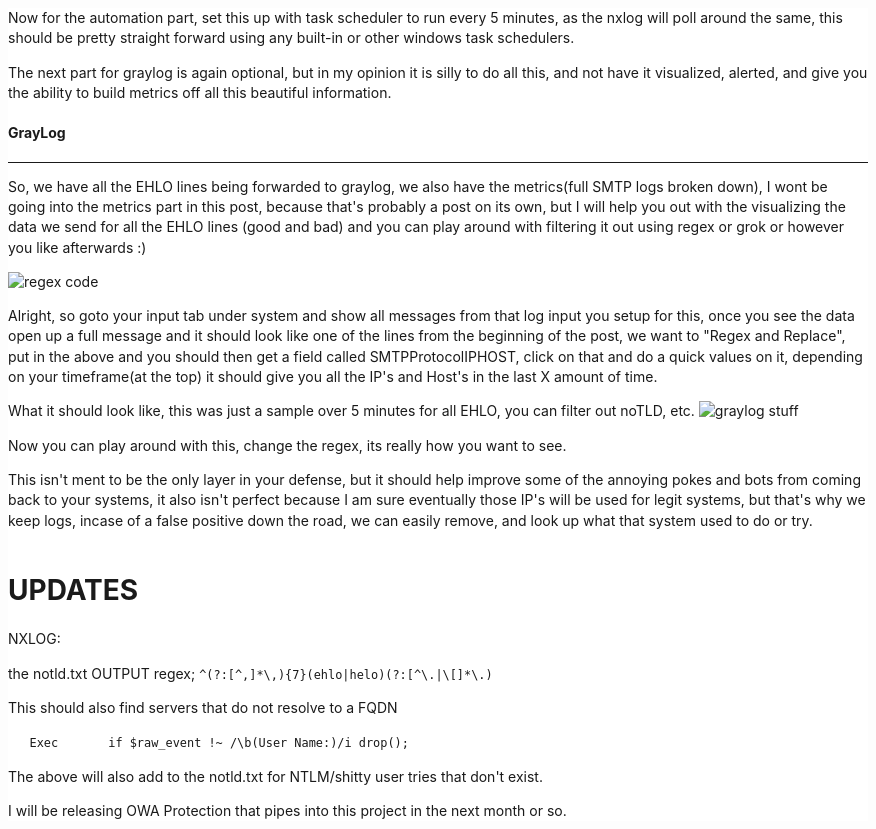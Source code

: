  

Now for the automation part, set this up with task scheduler to run every 5 minutes, as the nxlog will poll around the same, this should be pretty straight forward using any built-in or other windows task schedulers.

 

The next part for graylog is again optional, but in my opinion it is silly to do all this, and not have it visualized, alerted, and give you the ability to build metrics off all this beautiful information.

#### GrayLog 
-------
So, we have all the EHLO lines being forwarded to graylog, we also have the metrics(full SMTP logs broken down), I wont be going into the metrics part in this post, because that's probably a post on its own, but I will help you out with the visualizing the data we send for all the EHLO lines (good and bad) and you can play around with filtering it out using regex or grok or however you like afterwards :)

![regex code](https://static.wixstatic.com/media/e67f27_3fb4bf0409d64cc3aa292e3fd9a87b63~mv2.jpg/v1/fill/w_550,h_177,al_c,q_80,usm_0.66_1.00_0.01/e67f27_3fb4bf0409d64cc3aa292e3fd9a87b63~mv2.webp)

Alright, so goto your input tab under system and show all messages from that log input you setup for this, once you see the data open up a full message and it should look like one of the lines from the beginning of the post, we want to "Regex and Replace", put in the above and you should then get a field called SMTPProtocolIPHOST, click on that and do a quick values on it, depending on your timeframe(at the top) it should give you all the IP's and Host's in the last X amount of time.
 
What it should look like, this was just a sample over 5 minutes for all EHLO, you can filter out noTLD, etc.
![graylog stuff](https://static.wixstatic.com/media/e67f27_f2a20f72bd9646c79592654c9f343b82~mv2.jpg/v1/fill/w_550,h_128,al_c,q_80,usm_0.66_1.00_0.01/e67f27_f2a20f72bd9646c79592654c9f343b82~mv2.webp)

Now you can play around with this, change the regex, its really how you want to see.
 
This isn't ment to be the only layer in your defense, but it should help improve some of the annoying pokes and bots from coming back to your systems, it also isn't perfect because I am sure eventually those IP's will be used for legit systems, but that's why we keep logs, incase of a false positive down the road, we can easily remove, and look up what that system used to do or try.

# UPDATES

NXLOG:
 
the notld.txt OUTPUT regex;
`^(?:[^,]*\,){7}(ehlo|helo)(?:[^\.|\[]*\.)`
 
This should also find servers that do not resolve to a FQDN
 
`   Exec       if $raw_event !~ /\b(User Name:)/i drop();`
 
The above will also add to the notld.txt for NTLM/shitty user tries that don't exist.
 
I will be releasing OWA Protection that pipes into this project in the next month or so.